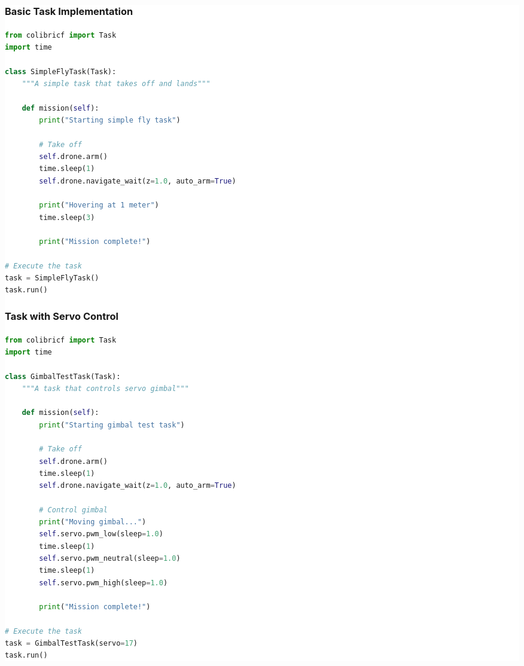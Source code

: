 ### Basic Task Implementation

```python
from colibricf import Task
import time

class SimpleFlyTask(Task):
    """A simple task that takes off and lands"""
    
    def mission(self):
        print("Starting simple fly task")
        
        # Take off
        self.drone.arm()
        time.sleep(1)
        self.drone.navigate_wait(z=1.0, auto_arm=True)
        
        print("Hovering at 1 meter")
        time.sleep(3)
        
        print("Mission complete!")

# Execute the task
task = SimpleFlyTask()
task.run()
```

### Task with Servo Control

```python
from colibricf import Task
import time

class GimbalTestTask(Task):
    """A task that controls servo gimbal"""
    
    def mission(self):
        print("Starting gimbal test task")
        
        # Take off
        self.drone.arm()
        time.sleep(1)
        self.drone.navigate_wait(z=1.0, auto_arm=True)
        
        # Control gimbal
        print("Moving gimbal...")
        self.servo.pwm_low(sleep=1.0)
        time.sleep(1)
        self.servo.pwm_neutral(sleep=1.0)
        time.sleep(1)
        self.servo.pwm_high(sleep=1.0)
        
        print("Mission complete!")

# Execute the task
task = GimbalTestTask(servo=17)
task.run()
```
